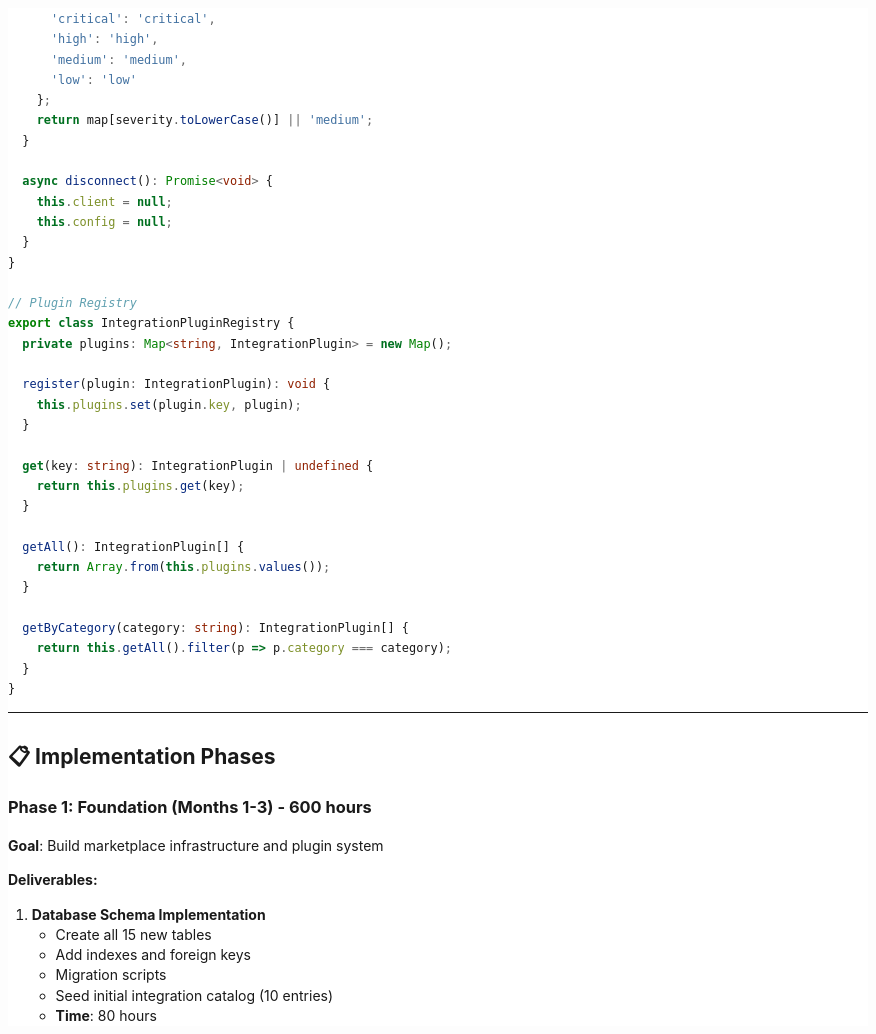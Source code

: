 ```typescript
      'critical': 'critical',
      'high': 'high',
      'medium': 'medium',
      'low': 'low'
    };
    return map[severity.toLowerCase()] || 'medium';
  }
  
  async disconnect(): Promise<void> {
    this.client = null;
    this.config = null;
  }
}

// Plugin Registry
export class IntegrationPluginRegistry {
  private plugins: Map<string, IntegrationPlugin> = new Map();
  
  register(plugin: IntegrationPlugin): void {
    this.plugins.set(plugin.key, plugin);
  }
  
  get(key: string): IntegrationPlugin | undefined {
    return this.plugins.get(key);
  }
  
  getAll(): IntegrationPlugin[] {
    return Array.from(this.plugins.values());
  }
  
  getByCategory(category: string): IntegrationPlugin[] {
    return this.getAll().filter(p => p.category === category);
  }
}
```

---

## 📋 Implementation Phases

### Phase 1: Foundation (Months 1-3) - 600 hours

**Goal**: Build marketplace infrastructure and plugin system

**Deliverables:**
1. **Database Schema Implementation**
   - Create all 15 new tables
   - Add indexes and foreign keys
   - Migration scripts
   - Seed initial integration catalog (10 entries)
   - **Time**: 80 hours

